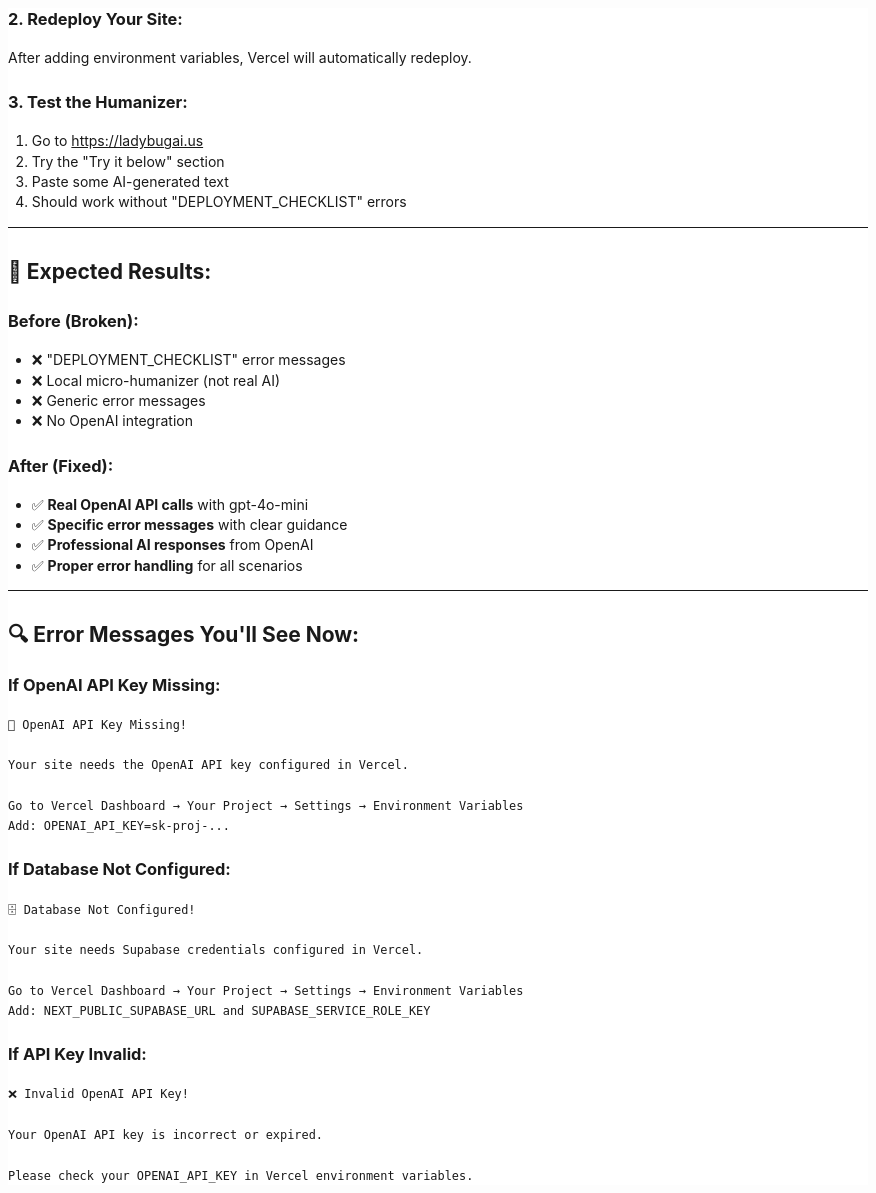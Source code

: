 ### **2. Redeploy Your Site:**
After adding environment variables, Vercel will automatically redeploy.

### **3. Test the Humanizer:**
1. Go to https://ladybugai.us
2. Try the "Try it below" section
3. Paste some AI-generated text
4. Should work without "DEPLOYMENT_CHECKLIST" errors

---

## 🎉 **Expected Results:**

### **Before (Broken):**
- ❌ "DEPLOYMENT_CHECKLIST" error messages
- ❌ Local micro-humanizer (not real AI)
- ❌ Generic error messages
- ❌ No OpenAI integration

### **After (Fixed):**
- ✅ **Real OpenAI API calls** with gpt-4o-mini
- ✅ **Specific error messages** with clear guidance
- ✅ **Professional AI responses** from OpenAI
- ✅ **Proper error handling** for all scenarios

---

## 🔍 **Error Messages You'll See Now:**

### **If OpenAI API Key Missing:**
```
🔑 OpenAI API Key Missing!

Your site needs the OpenAI API key configured in Vercel.

Go to Vercel Dashboard → Your Project → Settings → Environment Variables
Add: OPENAI_API_KEY=sk-proj-...
```

### **If Database Not Configured:**
```
🗄️ Database Not Configured!

Your site needs Supabase credentials configured in Vercel.

Go to Vercel Dashboard → Your Project → Settings → Environment Variables
Add: NEXT_PUBLIC_SUPABASE_URL and SUPABASE_SERVICE_ROLE_KEY
```

### **If API Key Invalid:**
```
❌ Invalid OpenAI API Key!

Your OpenAI API key is incorrect or expired.

Please check your OPENAI_API_KEY in Vercel environment variables.
```
